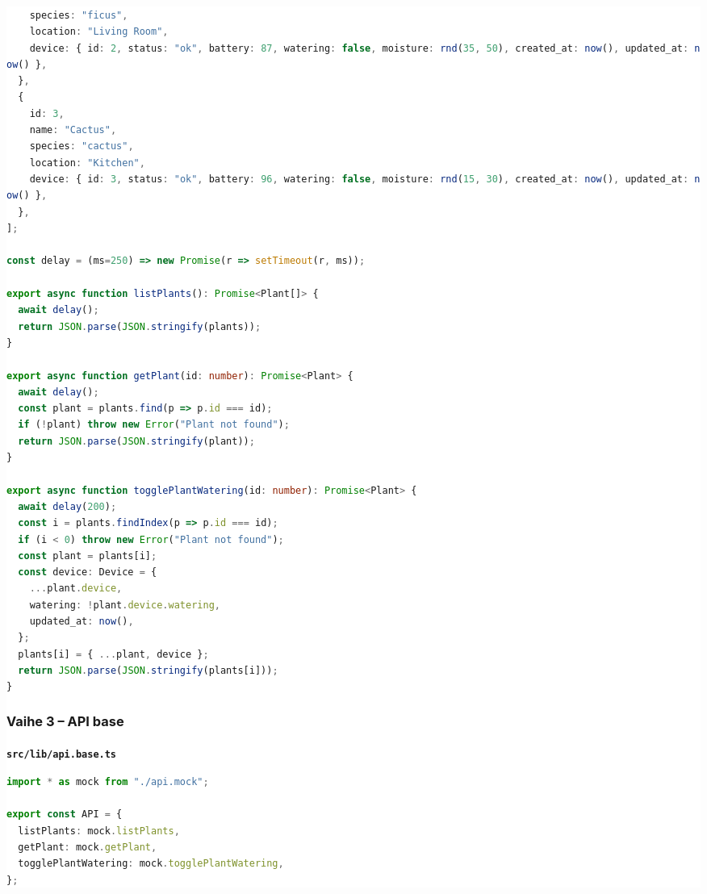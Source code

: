 ```ts
    species: "ficus",
    location: "Living Room",
    device: { id: 2, status: "ok", battery: 87, watering: false, moisture: rnd(35, 50), created_at: now(), updated_at: now() },
  },
  {
    id: 3,
    name: "Cactus",
    species: "cactus",
    location: "Kitchen",
    device: { id: 3, status: "ok", battery: 96, watering: false, moisture: rnd(15, 30), created_at: now(), updated_at: now() },
  },
];

const delay = (ms=250) => new Promise(r => setTimeout(r, ms));

export async function listPlants(): Promise<Plant[]> {
  await delay();
  return JSON.parse(JSON.stringify(plants));
}

export async function getPlant(id: number): Promise<Plant> {
  await delay();
  const plant = plants.find(p => p.id === id);
  if (!plant) throw new Error("Plant not found");
  return JSON.parse(JSON.stringify(plant));
}

export async function togglePlantWatering(id: number): Promise<Plant> {
  await delay(200);
  const i = plants.findIndex(p => p.id === id);
  if (i < 0) throw new Error("Plant not found");
  const plant = plants[i];
  const device: Device = {
    ...plant.device,
    watering: !plant.device.watering,
    updated_at: now(),
  };
  plants[i] = { ...plant, device };
  return JSON.parse(JSON.stringify(plants[i]));
}
```

### Vaihe 3 – API base

**`src/lib/api.base.ts`**

```ts
import * as mock from "./api.mock";

export const API = {
  listPlants: mock.listPlants,
  getPlant: mock.getPlant,
  togglePlantWatering: mock.togglePlantWatering,
};
```
